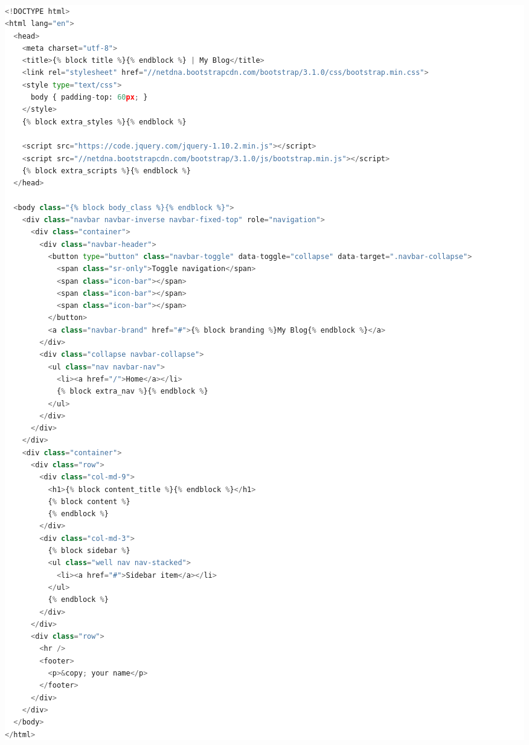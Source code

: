 ```py
<!DOCTYPE html>
<html lang="en">
  <head>
    <meta charset="utf-8">
    <title>{% block title %}{% endblock %} | My Blog</title>
    <link rel="stylesheet" href="//netdna.bootstrapcdn.com/bootstrap/3.1.0/css/bootstrap.min.css">
    <style type="text/css">
      body { padding-top: 60px; }
    </style>
    {% block extra_styles %}{% endblock %}

    <script src="https://code.jquery.com/jquery-1.10.2.min.js"></script>
    <script src="//netdna.bootstrapcdn.com/bootstrap/3.1.0/js/bootstrap.min.js"></script>
    {% block extra_scripts %}{% endblock %}
  </head>

  <body class="{% block body_class %}{% endblock %}">
    <div class="navbar navbar-inverse navbar-fixed-top" role="navigation">
      <div class="container">
        <div class="navbar-header">
          <button type="button" class="navbar-toggle" data-toggle="collapse" data-target=".navbar-collapse">
            <span class="sr-only">Toggle navigation</span>
            <span class="icon-bar"></span>
            <span class="icon-bar"></span>
            <span class="icon-bar"></span>
          </button>
          <a class="navbar-brand" href="#">{% block branding %}My Blog{% endblock %}</a>
        </div>
        <div class="collapse navbar-collapse">
          <ul class="nav navbar-nav">
            <li><a href="/">Home</a></li>
            {% block extra_nav %}{% endblock %}
          </ul>
        </div>
      </div>
    </div>
    <div class="container">
      <div class="row">
        <div class="col-md-9">
          <h1>{% block content_title %}{% endblock %}</h1>
          {% block content %}
          {% endblock %}
        </div>
        <div class="col-md-3">
          {% block sidebar %}
          <ul class="well nav nav-stacked">
            <li><a href="#">Sidebar item</a></li>
          </ul>
          {% endblock %}
        </div>
      </div>
      <div class="row">
        <hr />
        <footer>
          <p>&copy; your name</p>
        </footer>
      </div>
    </div>
  </body>
</html>
```
